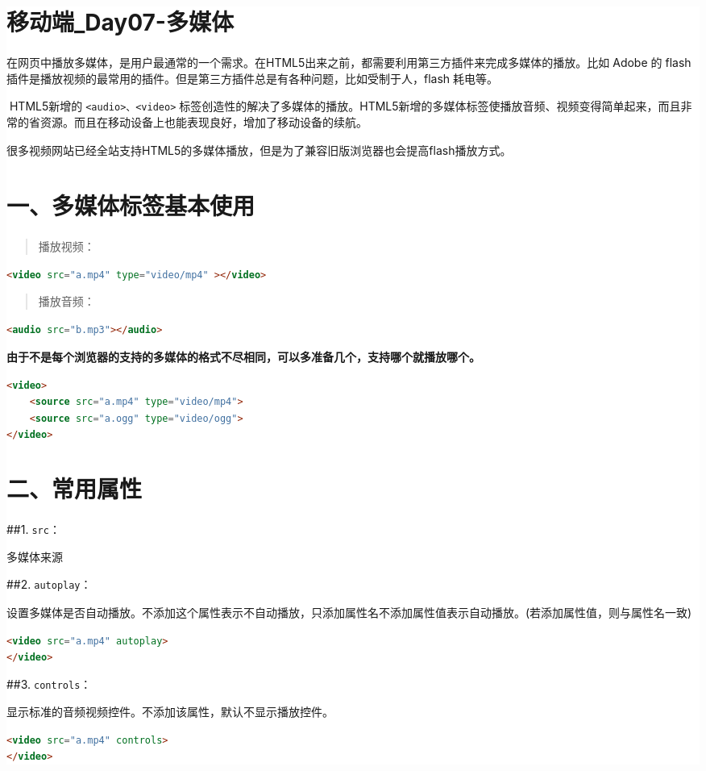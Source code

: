 # 移动端_Day07-多媒体

​	在网页中播放多媒体，是用户最通常的一个需求。在HTML5出来之前，都需要利用第三方插件来完成多媒体的播放。比如 Adobe 的 flash 插件是播放视频的最常用的插件。但是第三方插件总是有各种问题，比如受制于人，flash 耗电等。

​	HTML5新增的 `<audio>、<video>` 标签创造性的解决了多媒体的播放。HTML5新增的多媒体标签使播放音频、视频变得简单起来，而且非常的省资源。而且在移动设备上也能表现良好，增加了移动设备的续航。

​	很多视频网站已经全站支持HTML5的多媒体播放，但是为了兼容旧版浏览器也会提高flash播放方式。

# 一、多媒体标签基本使用

> 播放视频：

```html
<video src="a.mp4" type="video/mp4" ></video>
```

> 播放音频：

```html
<audio src="b.mp3"></audio>
```

​	**由于不是每个浏览器的支持的多媒体的格式不尽相同，可以多准备几个，支持哪个就播放哪个。**

```html
<video>
    <source src="a.mp4" type="video/mp4">
    <source src="a.ogg" type="video/ogg">
</video>
```

# 二、常用属性

##1. `src`：

多媒体来源

##2. `autoplay`：

设置多媒体是否自动播放。不添加这个属性表示不自动播放，只添加属性名不添加属性值表示自动播放。(若添加属性值，则与属性名一致)

   ```html
   <video src="a.mp4" autoplay>
   </video>
   ```

##3. `controls`：

显示标准的音频视频控件。不添加该属性，默认不显示播放控件。

   ```html
   <video src="a.mp4" controls>
   </video>
   ```
